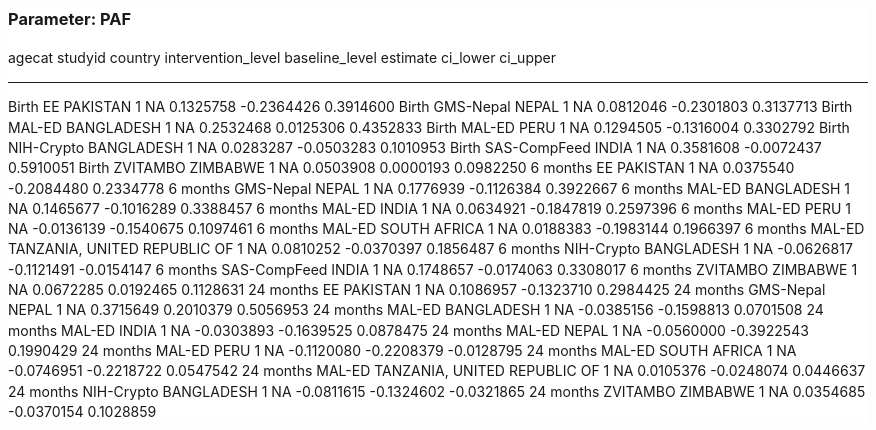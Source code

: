 
### Parameter: PAF


agecat      studyid        country                        intervention_level   baseline_level      estimate     ci_lower     ci_upper
----------  -------------  -----------------------------  -------------------  ---------------  -----------  -----------  -----------
Birth       EE             PAKISTAN                       1                    NA                 0.1325758   -0.2364426    0.3914600
Birth       GMS-Nepal      NEPAL                          1                    NA                 0.0812046   -0.2301803    0.3137713
Birth       MAL-ED         BANGLADESH                     1                    NA                 0.2532468    0.0125306    0.4352833
Birth       MAL-ED         PERU                           1                    NA                 0.1294505   -0.1316004    0.3302792
Birth       NIH-Crypto     BANGLADESH                     1                    NA                 0.0283287   -0.0503283    0.1010953
Birth       SAS-CompFeed   INDIA                          1                    NA                 0.3581608   -0.0072437    0.5910051
Birth       ZVITAMBO       ZIMBABWE                       1                    NA                 0.0503908    0.0000193    0.0982250
6 months    EE             PAKISTAN                       1                    NA                 0.0375540   -0.2084480    0.2334778
6 months    GMS-Nepal      NEPAL                          1                    NA                 0.1776939   -0.1126384    0.3922667
6 months    MAL-ED         BANGLADESH                     1                    NA                 0.1465677   -0.1016289    0.3388457
6 months    MAL-ED         INDIA                          1                    NA                 0.0634921   -0.1847819    0.2597396
6 months    MAL-ED         PERU                           1                    NA                -0.0136139   -0.1540675    0.1097461
6 months    MAL-ED         SOUTH AFRICA                   1                    NA                 0.0188383   -0.1983144    0.1966397
6 months    MAL-ED         TANZANIA, UNITED REPUBLIC OF   1                    NA                 0.0810252   -0.0370397    0.1856487
6 months    NIH-Crypto     BANGLADESH                     1                    NA                -0.0626817   -0.1121491   -0.0154147
6 months    SAS-CompFeed   INDIA                          1                    NA                 0.1748657   -0.0174063    0.3308017
6 months    ZVITAMBO       ZIMBABWE                       1                    NA                 0.0672285    0.0192465    0.1128631
24 months   EE             PAKISTAN                       1                    NA                 0.1086957   -0.1323710    0.2984425
24 months   GMS-Nepal      NEPAL                          1                    NA                 0.3715649    0.2010379    0.5056953
24 months   MAL-ED         BANGLADESH                     1                    NA                -0.0385156   -0.1598813    0.0701508
24 months   MAL-ED         INDIA                          1                    NA                -0.0303893   -0.1639525    0.0878475
24 months   MAL-ED         NEPAL                          1                    NA                -0.0560000   -0.3922543    0.1990429
24 months   MAL-ED         PERU                           1                    NA                -0.1120080   -0.2208379   -0.0128795
24 months   MAL-ED         SOUTH AFRICA                   1                    NA                -0.0746951   -0.2218722    0.0547542
24 months   MAL-ED         TANZANIA, UNITED REPUBLIC OF   1                    NA                 0.0105376   -0.0248074    0.0446637
24 months   NIH-Crypto     BANGLADESH                     1                    NA                -0.0811615   -0.1324602   -0.0321865
24 months   ZVITAMBO       ZIMBABWE                       1                    NA                 0.0354685   -0.0370154    0.1028859
